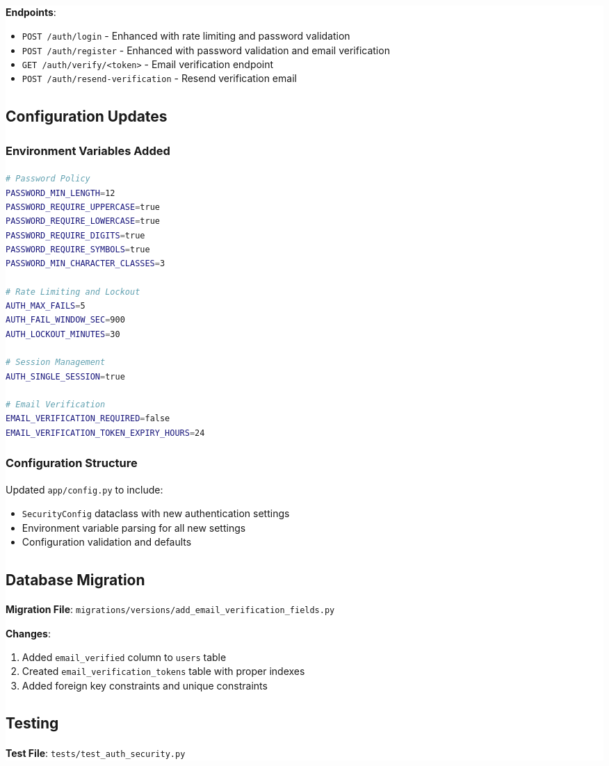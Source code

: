 **Endpoints**:
- `POST /auth/login` - Enhanced with rate limiting and password validation
- `POST /auth/register` - Enhanced with password validation and email verification
- `GET /auth/verify/<token>` - Email verification endpoint
- `POST /auth/resend-verification` - Resend verification email

## Configuration Updates

### Environment Variables Added

```bash
# Password Policy
PASSWORD_MIN_LENGTH=12
PASSWORD_REQUIRE_UPPERCASE=true
PASSWORD_REQUIRE_LOWERCASE=true
PASSWORD_REQUIRE_DIGITS=true
PASSWORD_REQUIRE_SYMBOLS=true
PASSWORD_MIN_CHARACTER_CLASSES=3

# Rate Limiting and Lockout
AUTH_MAX_FAILS=5
AUTH_FAIL_WINDOW_SEC=900
AUTH_LOCKOUT_MINUTES=30

# Session Management
AUTH_SINGLE_SESSION=true

# Email Verification
EMAIL_VERIFICATION_REQUIRED=false
EMAIL_VERIFICATION_TOKEN_EXPIRY_HOURS=24
```

### Configuration Structure

Updated `app/config.py` to include:
- `SecurityConfig` dataclass with new authentication settings
- Environment variable parsing for all new settings
- Configuration validation and defaults

## Database Migration

**Migration File**: `migrations/versions/add_email_verification_fields.py`

**Changes**:
1. Added `email_verified` column to `users` table
2. Created `email_verification_tokens` table with proper indexes
3. Added foreign key constraints and unique constraints

## Testing

**Test File**: `tests/test_auth_security.py`
